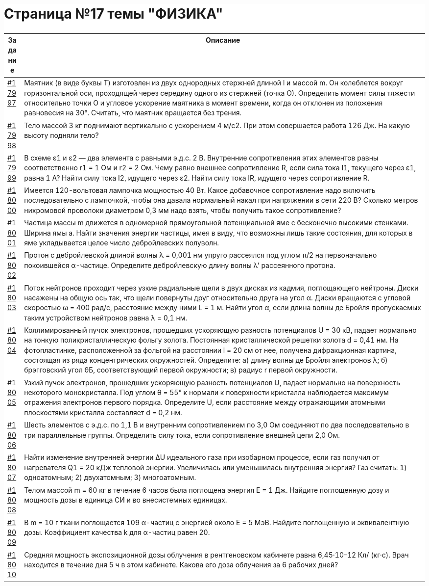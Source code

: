 # Страница №17 темы "ФИЗИКА"

| Задание | Описание |
|---|---|
|[#17997](https://github.com/kolya5544/reshenie-zadach.com.ua/tree/master/%D1%84%D0%B8%D0%B7%D0%B8%D0%BA%D0%B0/db/17997.zip)|Маятник (в виде буквы Т) изготовлен из двух однородных стержней длиной l и массой m. Он колеблется вокруг горизонтальной оси, проходящей через середину одного из стержней (точка О). Определить момент силы тяжести относительно точки О и угловое ускорение маятника в момент времени, когда он отклонен из положения равновесия на 30°. Считать, что маятник вращается без трения.|
|[#17998](https://github.com/kolya5544/reshenie-zadach.com.ua/tree/master/%D1%84%D0%B8%D0%B7%D0%B8%D0%BA%D0%B0/db/17998.zip)|Тело массой 3 кг поднимают вертикально с ускорением 4 м/с2. При этом совершается работа 126 Дж. На какую высоту подняли тело?|
|[#17999](https://github.com/kolya5544/reshenie-zadach.com.ua/tree/master/%D1%84%D0%B8%D0%B7%D0%B8%D0%BA%D0%B0/db/17999.zip)|В схеме &#949;1 и &#949;2 — два элемента с равными э.д.с. 2 В. Внутренние сопротивления этих элементов равны соответственно r1 = 1 Ом и r2 = 2 Ом. Чему равно внешнее сопротивление R, если сила тока I1, текущего через &#949;1, равна 1 А? Найти силу тока I2, идущего через &#949;2. Найти силу тока IR, идущего через сопротивление R.|
|[#18000](https://github.com/kolya5544/reshenie-zadach.com.ua/tree/master/%D1%84%D0%B8%D0%B7%D0%B8%D0%BA%D0%B0/db/18000.zip)|Имеется 120-вольтовая лампочка мощностью 40 Вт. Какое добавочное сопротивление надо включить последовательно с лампочкой, чтобы она давала нормальный накал при напряжении в сети 220 В? Сколько метров нихромовой проволоки диаметром 0,3 мм надо взять, чтобы получить такое сопротивление?|
|[#18001](https://github.com/kolya5544/reshenie-zadach.com.ua/tree/master/%D1%84%D0%B8%D0%B7%D0%B8%D0%BA%D0%B0/db/18001.zip)|Частица массы m движется в одномерной прямоугольной потенциальной яме с бесконечно высокими стенками. Ширина ямы а. Найти значения энергии частицы, имея в виду, что возможны лишь такие состояния, для которых в яме укладывается целое число дебройлевских полуволн.|
|[#18002](https://github.com/kolya5544/reshenie-zadach.com.ua/tree/master/%D1%84%D0%B8%D0%B7%D0%B8%D0%BA%D0%B0/db/18002.zip)|Протон с дебройлевской длиной волны &#955; = 0,001 нм упруго рассеялся под углом &#960;/2 на первоначально покоившейся &#945;-частице. Определите дебройлевскую длину волны &#955;&#39; рассеянного протона.|
|[#18003](https://github.com/kolya5544/reshenie-zadach.com.ua/tree/master/%D1%84%D0%B8%D0%B7%D0%B8%D0%BA%D0%B0/db/18003.zip)|Поток нейтронов проходит через узкие радиальные щели в двух дисках из кадмия, поглощающего нейтроны. Диски насажены на общую ось так, что щели повернуты друг относительно друга на угол &#945;. Диски вращаются с угловой скоростью &#969; = 400 рад/с, расстояние между ними L = 1 м. Найти угол &#945;, если длина волны де Бройля пропускаемых таким устройством нейтронов равна &#955; = 0,1 нм.|
|[#18004](https://github.com/kolya5544/reshenie-zadach.com.ua/tree/master/%D1%84%D0%B8%D0%B7%D0%B8%D0%BA%D0%B0/db/18004.zip)|Коллимированный пучок электронов, прошедших ускоряющую разность потенциалов U = 30 кВ, падает нормально на тонкую поликристаллическую фольгу золота. Постоянная кристаллической решетки золота d = 0,41 нм. На фотопластинке, расположенной за фольгой на расстоянии l = 20 см от нее, получена дифракционная картина, состоящая из ряда концентрических окружностей. Определите: а) длину волны де Бройля электронов &#955;; б) брэгговский угол &#952;Б, соответствующий первой окружности; в) радиус r первой окружности.|
|[#18005](https://github.com/kolya5544/reshenie-zadach.com.ua/tree/master/%D1%84%D0%B8%D0%B7%D0%B8%D0%BA%D0%B0/db/18005.zip)|Узкий пучок электронов, прошедших ускоряющую разность потенциалов U, падает нормально на поверхность некоторого монокристалла. Под углом &#952; = 55° к нормали к поверхности кристалла наблюдается максимум отражения электронов первого порядка. Определите U, если расстояние между отражающими атомными плоскостями кристалла составляет d = 0,2 нм.|
|[#18006](https://github.com/kolya5544/reshenie-zadach.com.ua/tree/master/%D1%84%D0%B8%D0%B7%D0%B8%D0%BA%D0%B0/db/18006.zip)|Шесть элементов с э.д.с. по 1,1 В и внутренним сопротивлением по 3,0 Ом соединяют по два последовательно в три параллельные группы. Определить силу тока, если сопротивление внешней цепи 2,0 Ом.|
|[#18007](https://github.com/kolya5544/reshenie-zadach.com.ua/tree/master/%D1%84%D0%B8%D0%B7%D0%B8%D0%BA%D0%B0/db/18007.zip)|Найти изменение внутренней энергии &#916;U идеального газа при изобарном процессе, если газ получил от нагревателя Q1 = 20 кДж тепловой энергии. Увеличилась или уменьшилась внутренняя энергия? Газ считать: 1) одноатомным; 2) двухатомным; 3) многоатомным.|
|[#18008](https://github.com/kolya5544/reshenie-zadach.com.ua/tree/master/%D1%84%D0%B8%D0%B7%D0%B8%D0%BA%D0%B0/db/18008.zip)|Телом массой m = 60 кг в течение 6 часов была поглощена энергия Е = 1 Дж. Найдите поглощенную дозу и мощность дозы в единица СИ и во внесистемных единицах.|
|[#18009](https://github.com/kolya5544/reshenie-zadach.com.ua/tree/master/%D1%84%D0%B8%D0%B7%D0%B8%D0%BA%D0%B0/db/18009.zip)|В m = 10 г ткани поглощается 109 &#945;-частиц с энергией около Е = 5 МэВ. Найдите поглощенную и эквивалентную дозы. Коэффициент качества k для &#945;-частиц равен 20.|
|[#18010](https://github.com/kolya5544/reshenie-zadach.com.ua/tree/master/%D1%84%D0%B8%D0%B7%D0%B8%D0%BA%D0%B0/db/18010.zip)|Средняя мощность экспозиционной дозы облучения в рентгеновском кабинете равна 6,45&#183;10–12 Кл/ (кг&#183;с). Врач находится в течение дня 5 ч в этом кабинете. Какова его доза облучения за 6 рабочих дней?|